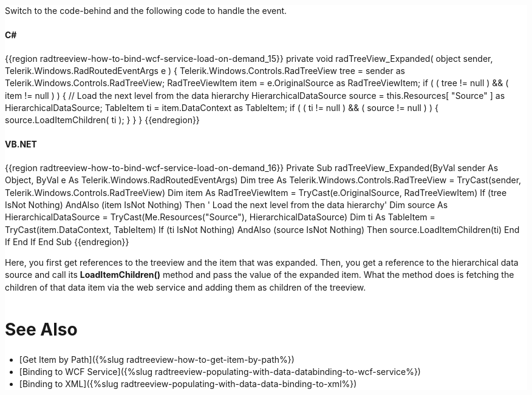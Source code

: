 Switch to the code-behind and the following code to handle the event. 

#### __C#__

{{region radtreeview-how-to-bind-wcf-service-load-on-demand_15}}
	private void radTreeView_Expanded( object sender, Telerik.Windows.RadRoutedEventArgs e )
	{
	    Telerik.Windows.Controls.RadTreeView tree = sender as Telerik.Windows.Controls.RadTreeView;
	    RadTreeViewItem item = e.OriginalSource as RadTreeViewItem;
	    if ( ( tree != null ) && ( item != null ) )
	    {
	        // Load the next level from the data hierarchy
	        HierarchicalDataSource source = this.Resources[ "Source" ] as HierarchicalDataSource;
	        TableItem ti = item.DataContext as TableItem;
	        if ( ( ti != null ) && ( source != null ) )
	        {
	            source.LoadItemChildren( ti );
	        }
	    }
	}
{{endregion}}

#### __VB.NET__

{{region radtreeview-how-to-bind-wcf-service-load-on-demand_16}}
	Private Sub radTreeView_Expanded(ByVal sender As Object, ByVal e As Telerik.Windows.RadRoutedEventArgs)
	    Dim tree As Telerik.Windows.Controls.RadTreeView = TryCast(sender, Telerik.Windows.Controls.RadTreeView)
	    Dim item As RadTreeViewItem = TryCast(e.OriginalSource, RadTreeViewItem)
	    If (tree IsNot Nothing) AndAlso (item IsNot Nothing) Then
	        ' Load the next level from the data hierarchy'
	        Dim source As HierarchicalDataSource = TryCast(Me.Resources("Source"), HierarchicalDataSource)
	        Dim ti As TableItem = TryCast(item.DataContext, TableItem)
	        If (ti IsNot Nothing) AndAlso (source IsNot Nothing) Then
	            source.LoadItemChildren(ti)
	        End If
	    End If
	End Sub
{{endregion}}

Here, you first get references to the treeview and the item that was expanded. Then, you get a reference to the hierarchical data source and call its __LoadItemChildren()__ method and pass the value of the expanded item. What the method does is fetching the children of that data item via the web service and adding them as children of the treeview.

# See Also
 * [Get Item by Path]({%slug radtreeview-how-to-get-item-by-path%})
 * [Binding to WCF Service]({%slug radtreeview-populating-with-data-databinding-to-wcf-service%})
 * [Binding to XML]({%slug radtreeview-populating-with-data-data-binding-to-xml%})